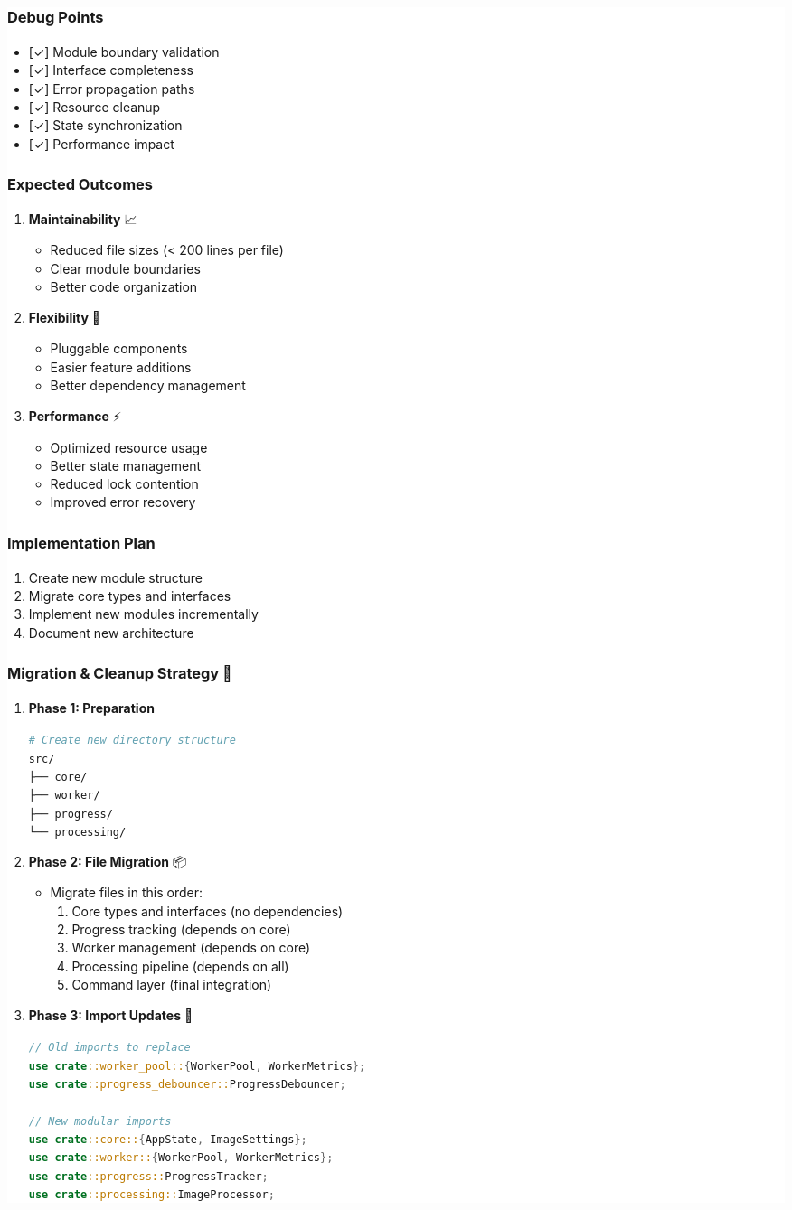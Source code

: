 ### Debug Points
- [✓] Module boundary validation
- [✓] Interface completeness
- [✓] Error propagation paths
- [✓] Resource cleanup
- [✓] State synchronization
- [✓] Performance impact

### Expected Outcomes
1. **Maintainability** 📈
   - Reduced file sizes (< 200 lines per file)
   - Clear module boundaries
   - Better code organization

2. **Flexibility** 🔄
   - Pluggable components
   - Easier feature additions
   - Better dependency management

3. **Performance** ⚡
   - Optimized resource usage
   - Better state management
   - Reduced lock contention
   - Improved error recovery

### Implementation Plan
1. Create new module structure
2. Migrate core types and interfaces
3. Implement new modules incrementally
4. Document new architecture

### Migration & Cleanup Strategy 🧹

1. **Phase 1: Preparation**
   ```bash
   # Create new directory structure
   src/
   ├── core/
   ├── worker/
   ├── progress/
   └── processing/
   ```

2. **Phase 2: File Migration** 📦
   - Migrate files in this order:
     1. Core types and interfaces (no dependencies)
     2. Progress tracking (depends on core)
     3. Worker management (depends on core)
     4. Processing pipeline (depends on all)
     5. Command layer (final integration)

3. **Phase 3: Import Updates** 🔄
   ```rust
   // Old imports to replace
   use crate::worker_pool::{WorkerPool, WorkerMetrics};
   use crate::progress_debouncer::ProgressDebouncer;

   // New modular imports
   use crate::core::{AppState, ImageSettings};
   use crate::worker::{WorkerPool, WorkerMetrics};
   use crate::progress::ProgressTracker;
   use crate::processing::ImageProcessor;
   ```
